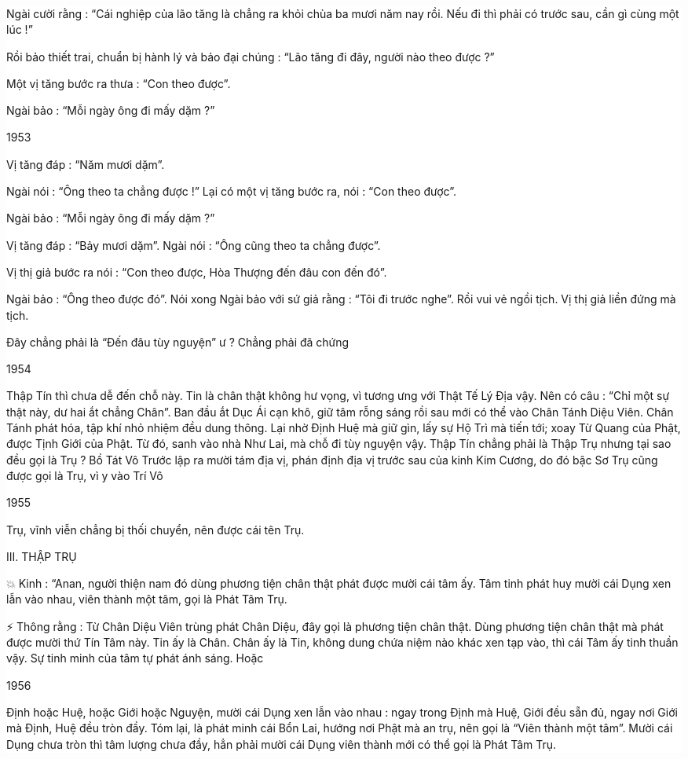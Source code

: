 Ngài cười rằng : “Cái nghiệp của lão tăng là chẳng ra khỏi chùa ba mươi năm nay rồi. Nếu đi thì phải có trước sau, cần gì cùng một lúc !”

Rồi bảo thiết trai, chuẩn bị hành lý và bảo đại chúng : “Lão tăng đi đây, người nào theo được ?”

Một vị tăng bước ra thưa : “Con theo được”.

Ngài bảo : “Mỗi ngày ông đi mấy dặm ?”

1953


Vị tăng đáp : “Năm mươi dặm”.

Ngài nói : “Ông theo ta chẳng được !” Lại có một vị tăng bước ra, nói : “Con theo được”.

Ngài bảo : “Mỗi ngày ông đi mấy dặm ?”

Vị tăng đáp : “Bảy mươi dặm”. Ngài nói : “Ông cũng theo ta chẳng được”.

Vị thị giả bước ra nói : “Con theo được, Hòa Thượng đến đâu con đến đó”.

Ngài bảo : “Ông theo được đó”. Nói xong Ngài bảo với sứ giả rằng : “Tôi đi trước nghe”. Rồi vui vẻ ngồi tịch. Vị thị giả liền đứng mà tịch.

Đây chẳng phải là “Đến đâu tùy nguyện” ư ? Chẳng phải đã chứng

1954


Thập Tín thì chưa dễ đến chỗ này. Tin là chân thật không hư vọng, vì tương ưng với Thật Tế Lý Địa vậy. Nên có câu : “Chỉ một sự thật này, dư hai ắt chẳng Chân”. Ban đầu ắt Dục Ái cạn khô, giữ tâm rỗng sáng rồi sau mới có thể vào Chân Tánh Diệu Viên. Chân Tánh phát hóa, tập khí nhỏ nhiệm đều dung thông. Lại nhờ Định Huệ mà giữ gìn, lấy sự Hộ Trì mà tiến tới; xoay Từ Quang của Phật, được Tịnh Giới của Phật. Từ đó, sanh vào nhà Như Lai, mà chỗ đi tùy nguyện vậy. Thập Tín chẳng phải là Thập Trụ nhưng tại sao đều gọi là Trụ ? Bồ Tát Vô Trước lập ra mười tám địa vị, phán định địa vị trước sau của kinh Kim Cương, do đó bậc Sơ Trụ cũng được gọi là Trụ, vì y vào Trí Vô

1955


Trụ, vĩnh viễn chẳng bị thối chuyển, nên được cái tên Trụ.




III. THẬP TRỤ



💥 Kinh : “Anan, người thiện nam đó dùng phương tiện chân thật phát được mười cái tâm ấy. Tâm tinh phát huy mười cái Dụng xen lẫn vào nhau, viên thành một tâm, gọi là Phát Tâm Trụ.

⚡️ Thông rằng : Từ Chân Diệu Viên trùng phát Chân Diệu, đây gọi là phương tiện chân thật. Dùng phương tiện chân thật mà phát được mười thứ Tín Tâm này. Tin ấy là Chân. Chân ấy là Tin, không dung chứa niệm nào khác xen tạp vào, thì cái Tâm ấy tinh thuần vậy. Sự tinh minh của tâm tự phát ánh sáng. Hoặc

1956


Định hoặc Huệ, hoặc Giới hoặc Nguyện, mười cái Dụng xen lẫn vào nhau : ngay trong Định mà Huệ, Giới đều sẵn đủ, ngay nơi Giới mà Định, Huệ đều tròn đầy. Tóm lại, là phát minh cái Bổn Lai, hướng nơi Phật mà an trụ, nên gọi là “Viên thành một tâm”. Mười cái Dụng chưa tròn thì tâm lượng chưa đầy, hẳn phải mười cái Dụng viên thành mới có thể gọi là Phát Tâm Trụ.

